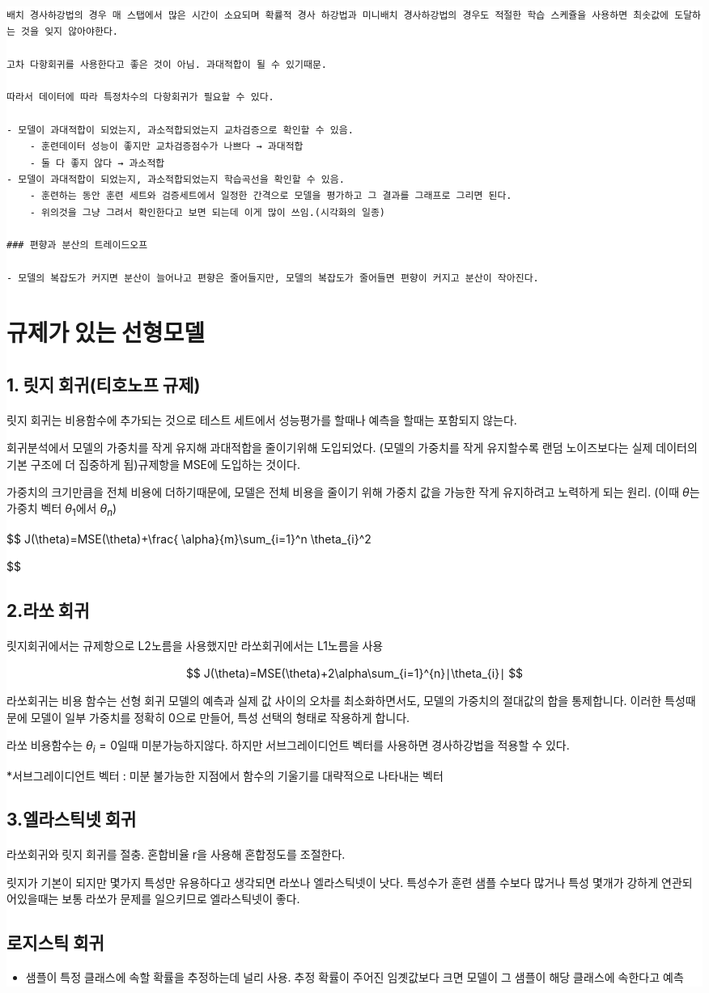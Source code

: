     배치 경사하강법의 경우 매 스탭에서 많은 시간이 소요되며 확률적 경사 하강법과 미니배치 경사하강법의 경우도 적절한 학습 스케쥴을 사용하면 최솟값에 도달하는 것을 잊지 않아야한다. 
    
    고차 다항회귀를 사용한다고 좋은 것이 아님. 과대적합이 될 수 있기때문. 
    
    따라서 데이터에 따라 특정차수의 다항회귀가 필요할 수 있다. 
    
    - 모델이 과대적합이 되었는지, 과소적합되었는지 교차검증으로 확인할 수 있음.
        - 훈련데이터 성능이 좋지만 교차검증점수가 나쁘다 → 과대적합
        - 둘 다 좋지 않다 → 과소적합
    - 모델이 과대적합이 되었는지, 과소적합되었는지 학습곡선을 확인할 수 있음.
        - 훈련하는 동안 훈련 세트와 검증세트에서 일정한 간격으로 모델을 평가하고 그 결과를 그래프로 그리면 된다.
        - 위의것을 그냥 그려서 확인한다고 보면 되는데 이게 많이 쓰임.(시각화의 일종)
    
    ### 편향과 분산의 트레이드오프
    
    - 모델의 복잡도가 커지면 분산이 늘어나고 편향은 줄어들지만, 모델의 복잡도가 줄어들면 편향이 커지고 분산이 작아진다.

# 규제가 있는 선형모델

## 1. 릿지 회귀(티호노프 규제)

릿지 회귀는 비용함수에 추가되는 것으로 테스트 세트에서 성능평가를 할때나 예측을 할때는 포함되지 않는다. 

회귀분석에서 모델의 가중치를 작게 유지해 과대적합을 줄이기위해 도입되었다. (모델의 가중치를 작게 유지할수록 랜덤 노이즈보다는 실제 데이터의 기본 구조에 더 집중하게 됩)규제항을 MSE에 도입하는 것이다. 

가중치의 크기만큼을 전체 비용에 더하기때문에, 모델은 전체 비용을 줄이기 위해 가중치 값을 가능한 작게 유지하려고 노력하게 되는 원리. (이때 $\theta$는 가중치 벡터 $\theta_{1}$에서 $\theta_{n}$)

$$
J(\theta)=MSE(\theta)+\frac{
\alpha}{m}\sum_{i=1}^n
\theta_{i}^2

$$

## 2.라쏘 회귀

릿지회귀에서는 규제항으로 L2노름을 사용했지만 라쏘회귀에서는 L1노름을 사용

$$
J(\theta)=MSE(\theta)+2\alpha\sum_{i=1}^{n}∣\theta_{i}∣
$$

라쏘회귀는 비용 함수는 선형 회귀 모델의 예측과 실제 값 사이의 오차를 최소화하면서도, 모델의 가중치의 절대값의 합을 통제합니다. 이러한 특성때문에 모델이 일부 가중치를 정확히 0으로 만들어, 특성 선택의 형태로 작용하게 합니다.

라쏘 비용함수는 $\theta_{i} = 0$일때 미분가능하지않다. 하지만 서브그레이디언트 벡터를 사용하면 경사하강법을 적용할 수 있다. 

*서브그레이디언트 벡터 : 미분 불가능한 지점에서 함수의 기울기를 대략적으로 나타내는 벡터

## 3.엘라스틱넷 회귀

라쏘회귀와 릿지 회귀를 절충. 혼합비율 r을 사용해 혼합정도를 조절한다. 

릿지가 기본이 되지만 몇가지 특성만 유용하다고 생각되면 라쏘나 엘라스틱넷이 낫다. 특성수가 훈련 샘플 수보다 많거나 특성 몇개가 강하게 연관되어있을때는 보통 라쏘가 문제를 일으키므로 엘라스틱넷이 좋다. 

## 로지스틱 회귀

- 샘플이 특정 클래스에 속할 확률을 추정하는데 널리 사용. 추정 확률이 주어진 임곗값보다 크면 모델이 그 샘플이 해당 클래스에 속한다고 예측